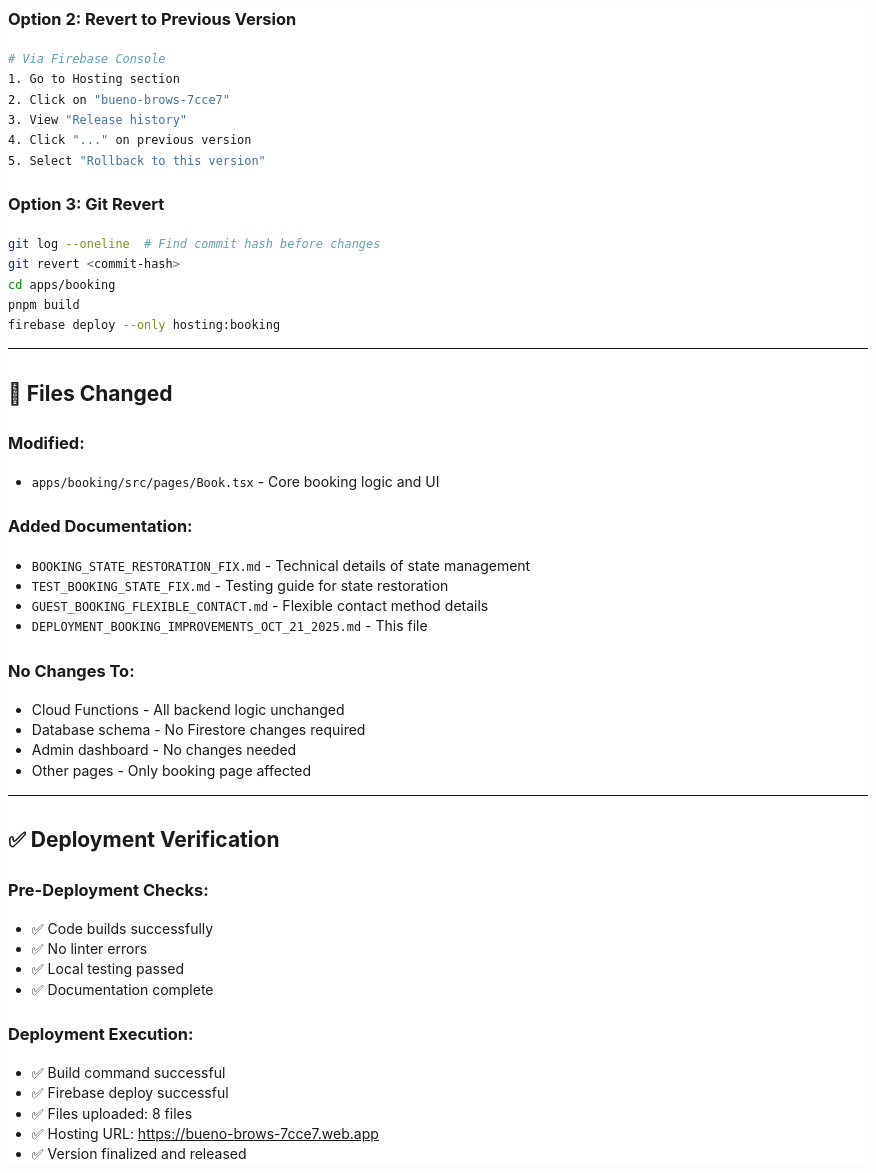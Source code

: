 ### **Option 2: Revert to Previous Version**
```bash
# Via Firebase Console
1. Go to Hosting section
2. Click on "bueno-brows-7cce7"
3. View "Release history"
4. Click "..." on previous version
5. Select "Rollback to this version"
```

### **Option 3: Git Revert**
```bash
git log --oneline  # Find commit hash before changes
git revert <commit-hash>
cd apps/booking
pnpm build
firebase deploy --only hosting:booking
```

---

## 📝 **Files Changed**

### **Modified:**
- `apps/booking/src/pages/Book.tsx` - Core booking logic and UI

### **Added Documentation:**
- `BOOKING_STATE_RESTORATION_FIX.md` - Technical details of state management
- `TEST_BOOKING_STATE_FIX.md` - Testing guide for state restoration
- `GUEST_BOOKING_FLEXIBLE_CONTACT.md` - Flexible contact method details
- `DEPLOYMENT_BOOKING_IMPROVEMENTS_OCT_21_2025.md` - This file

### **No Changes To:**
- Cloud Functions - All backend logic unchanged
- Database schema - No Firestore changes required
- Admin dashboard - No changes needed
- Other pages - Only booking page affected

---

## ✅ **Deployment Verification**

### **Pre-Deployment Checks:**
- ✅ Code builds successfully
- ✅ No linter errors
- ✅ Local testing passed
- ✅ Documentation complete

### **Deployment Execution:**
- ✅ Build command successful
- ✅ Firebase deploy successful
- ✅ Files uploaded: 8 files
- ✅ Hosting URL: https://bueno-brows-7cce7.web.app
- ✅ Version finalized and released
